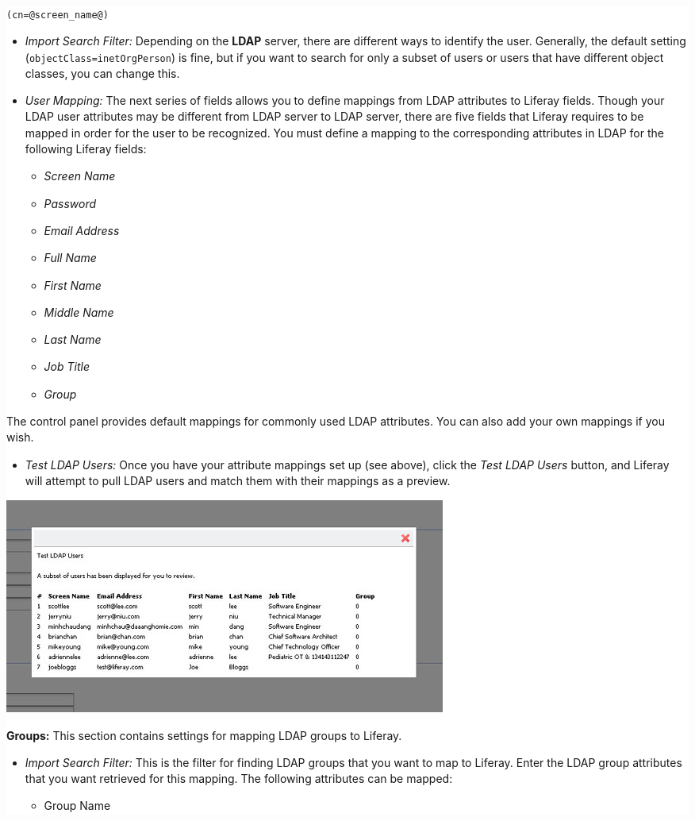     (cn=@screen_name@)

* *Import Search Filter:* Depending on the **LDAP** server, there are different ways to identify the user. Generally, the default setting (`objectClass=inetOrgPerson`) is fine, but if you want to search for only a subset of users or users that have different object classes, you can change this.

* *User Mapping:* The next series of fields allows you to define mappings from LDAP attributes to Liferay fields. Though your LDAP user attributes may be different from LDAP server to LDAP server, there are five fields that Liferay requires to be mapped in order for the user to be recognized. You must define a mapping to the corresponding attributes in LDAP for the following Liferay fields:

    +   *Screen Name*

    +   *Password*

    +   *Email Address*

    +   *Full Name*

    +   *First Name*

    +   *Middle Name*

    +   *Last Name*

    +   *Job Title*

    +   *Group*

The control panel provides default mappings for commonly used LDAP attributes. You can also add your own mappings if you wish.

* *Test LDAP Users:* Once you have your attribute mappings set up (see above), click the *Test LDAP Users* button, and Liferay will attempt to pull LDAP users and match them with their mappings as a preview.

![Figure 12.20: Testing LDAP Users](../../images/server-configuration-testing-ldap-users.jpg)

**Groups:** This section contains settings for mapping LDAP groups to Liferay.

* *Import Search Filter:* This is the filter for finding LDAP groups that you want to map to Liferay. Enter the LDAP group attributes that you want retrieved for this mapping. The following attributes can be mapped:

    + Group Name

